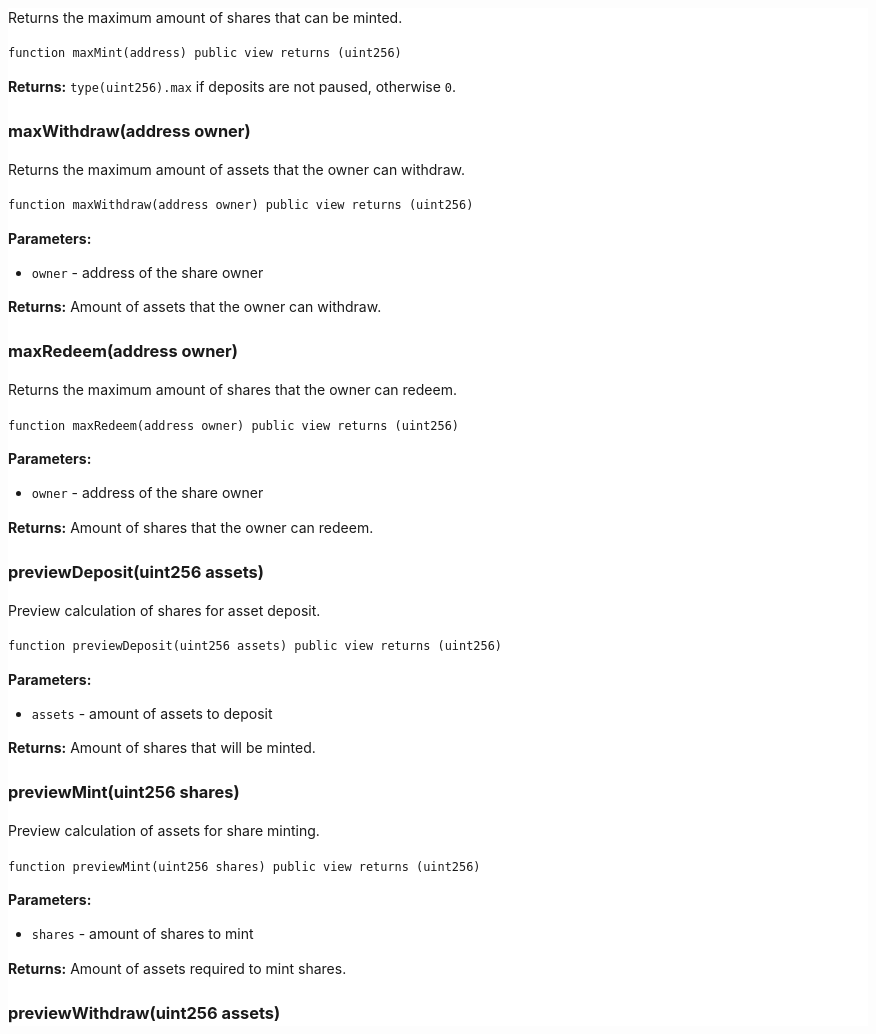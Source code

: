 Returns the maximum amount of shares that can be minted.

```solidity
function maxMint(address) public view returns (uint256)
```

**Returns:** `type(uint256).max` if deposits are not paused, otherwise `0`.

### maxWithdraw(address owner)

Returns the maximum amount of assets that the owner can withdraw.

```solidity
function maxWithdraw(address owner) public view returns (uint256)
```

**Parameters:**
- `owner` - address of the share owner

**Returns:** Amount of assets that the owner can withdraw.

### maxRedeem(address owner)

Returns the maximum amount of shares that the owner can redeem.

```solidity
function maxRedeem(address owner) public view returns (uint256)
```

**Parameters:**
- `owner` - address of the share owner

**Returns:** Amount of shares that the owner can redeem.

### previewDeposit(uint256 assets)

Preview calculation of shares for asset deposit.

```solidity
function previewDeposit(uint256 assets) public view returns (uint256)
```

**Parameters:**
- `assets` - amount of assets to deposit

**Returns:** Amount of shares that will be minted.

### previewMint(uint256 shares)

Preview calculation of assets for share minting.

```solidity
function previewMint(uint256 shares) public view returns (uint256)
```

**Parameters:**
- `shares` - amount of shares to mint

**Returns:** Amount of assets required to mint shares.

### previewWithdraw(uint256 assets)
